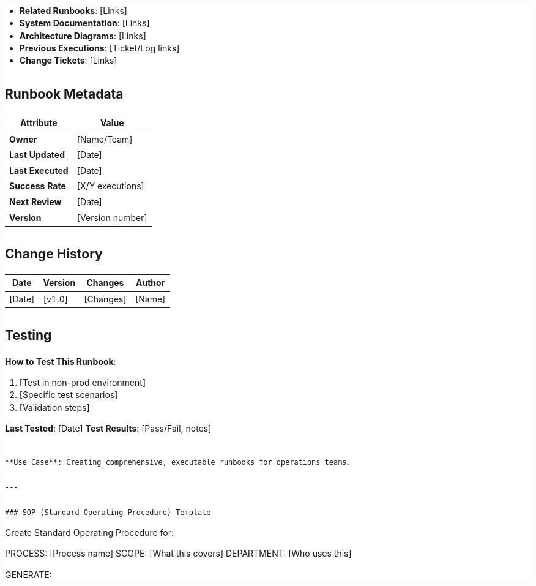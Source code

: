 - **Related Runbooks**: [Links]
- **System Documentation**: [Links]
- **Architecture Diagrams**: [Links]
- **Previous Executions**: [Ticket/Log links]
- **Change Tickets**: [Links]

## Runbook Metadata

| Attribute | Value |
|-----------|-------|
| **Owner** | [Name/Team] |
| **Last Updated** | [Date] |
| **Last Executed** | [Date] |
| **Success Rate** | [X/Y executions] |
| **Next Review** | [Date] |
| **Version** | [Version number] |

## Change History

| Date | Version | Changes | Author |
|------|---------|---------|--------|
| [Date] | [v1.0] | [Changes] | [Name] |

## Testing

**How to Test This Runbook**:
1. [Test in non-prod environment]
2. [Specific test scenarios]
3. [Validation steps]

**Last Tested**: [Date]
**Test Results**: [Pass/Fail, notes]
```

**Use Case**: Creating comprehensive, executable runbooks for operations teams.

---

### SOP (Standard Operating Procedure) Template

```
Create Standard Operating Procedure for:

PROCESS: [Process name]
SCOPE: [What this covers]
DEPARTMENT: [Who uses this]

GENERATE:

